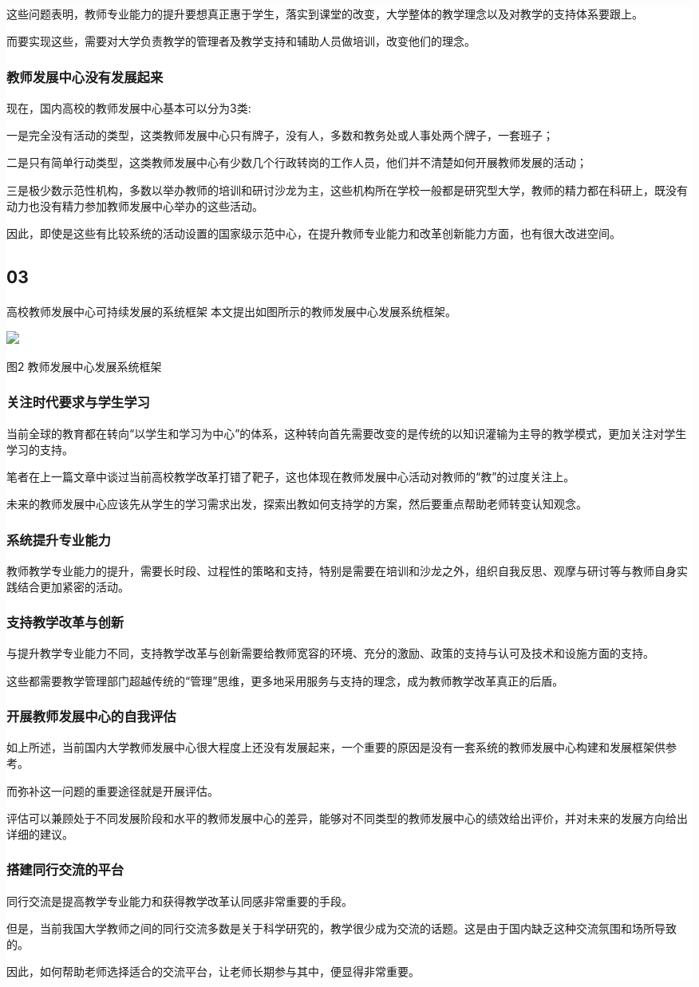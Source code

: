 这些问题表明，教师专业能力的提升要想真正惠于学生，落实到课堂的改变，大学整体的教学理念以及对教学的支持体系要跟上。

而要实现这些，需要对大学负责教学的管理者及教学支持和辅助人员做培训，改变他们的理念。
 
### 教师发展中心没有发展起来
 
现在，国内高校的教师发展中心基本可以分为3类:

一是完全没有活动的类型，这类教师发展中心只有牌子，没有人，多数和教务处或人事处两个牌子，一套班子；

二是只有简单行动类型，这类教师发展中心有少数几个行政转岗的工作人员，他们并不清楚如何开展教师发展的活动；

三是极少数示范性机构，多数以举办教师的培训和研讨沙龙为主，这些机构所在学校一般都是研究型大学，教师的精力都在科研上，既没有动力也没有精力参加教师发展中心举办的这些活动。

因此，即使是这些有比较系统的活动设置的国家级示范中心，在提升教师专业能力和改革创新能力方面，也有很大改进空间。

## 03
高校教师发展中心可持续发展的系统框架
本文提出如图所示的教师发展中心发展系统框架。
 
![]({{site.baseurl}}/image/640%20(1).jpg)

图2 教师发展中心发展系统框架
 
### 关注时代要求与学生学习
 
当前全球的教育都在转向“以学生和学习为中心”的体系，这种转向首先需要改变的是传统的以知识灌输为主导的教学模式，更加关注对学生学习的支持。

笔者在上一篇文章中谈过当前高校教学改革打错了靶子，这也体现在教师发展中心活动对教师的“教”的过度关注上。

未来的教师发展中心应该先从学生的学习需求出发，探索出教如何支持学的方案，然后要重点帮助老师转变认知观念。

### 系统提升专业能力
 
教师教学专业能力的提升，需要长时段、过程性的策略和支持，特别是需要在培训和沙龙之外，组织自我反思、观摩与研讨等与教师自身实践结合更加紧密的活动。
 
### 支持教学改革与创新
 
与提升教学专业能力不同，支持教学改革与创新需要给教师宽容的环境、充分的激励、政策的支持与认可及技术和设施方面的支持。

这些都需要教学管理部门超越传统的“管理”思维，更多地采用服务与支持的理念，成为教师教学改革真正的后盾。
 
### 开展教师发展中心的自我评估
 
如上所述，当前国内大学教师发展中心很大程度上还没有发展起来，一个重要的原因是没有一套系统的教师发展中心构建和发展框架供参考。

而弥补这一问题的重要途径就是开展评估。

评估可以兼顾处于不同发展阶段和水平的教师发展中心的差异，能够对不同类型的教师发展中心的绩效给出评价，并对未来的发展方向给出详细的建议。
 
### 搭建同行交流的平台
 
同行交流是提高教学专业能力和获得教学改革认同感非常重要的手段。

但是，当前我国大学教师之间的同行交流多数是关于科学研究的，教学很少成为交流的话题。这是由于国内缺乏这种交流氛围和场所导致的。

因此，如何帮助老师选择适合的交流平台，让老师长期参与其中，便显得非常重要。
 